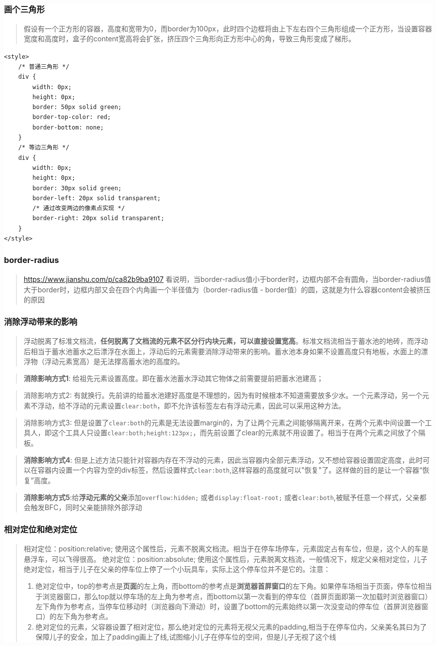 ### 画个三角形
>假设有一个正方形的容器，高度和宽带为0，而border为100px，此时四个边框将由上下左右四个三角形组成一个正方形，当设置容器宽度和高度时，盒子的content宽高将会扩张，挤压四个三角形向正方形中心的角，导致三角形变成了梯形。

```
<style>
    /* 普通三角形 */
    div {
        width: 0px;
        height: 0px;
        border: 50px solid green;
        border-top-color: red;
        border-bottom: none;
    }
    /* 等边三角形 */
    div {
        width: 0px;
        height: 0px;
        border: 30px solid green;
        border-left: 20px solid transparent;
        /* 通过改变两边的像素点实现 */
        border-right: 20px solid transparent;
    }
</style>
```

### border-radius
><https://www.jianshu.com/p/ca82b9ba9107> 看说明，当border-radius值小于border时，边框内部不会有圆角，当border-radius值大于border时，边框内部又会在四个内角画一个半径值为（border-radius值 - border值）的圆，这就是为什么容器content会被挤压的原因

### 消除浮动带来的影响
> 浮动脱离了标准文档流，**任何脱离了文档流的元素不区分行内块元素，可以直接设置宽高**。标准文档流相当于蓄水池的地砖，而浮动后相当于蓄水池蓄水之后漂浮在水面上，浮动后的元素需要消除浮动带来的影响。蓄水池本身如果不设置高度只有地板，水面上的漂浮物（浮动元素宽高）是无法撑高蓄水池的高度的。

>**消除影响方式1**: 给祖先元素设置高度。即在蓄水池蓄水浮动其它物体之前需要提前把蓄水池建高；

>消除影响方式2: 有就换行。先前讲的给蓄水池建好高度是不理想的，因为有时候根本不知道需要放多少水。一个元素浮动，另一个元素不浮动，给不浮动的元素设置```clear:both```，即不允许该标签左右有浮动元素，因此可以采用这种方法。

>消除影响方式3: 但是设置了```clear:both```的元素是无法设置margin的，为了让两个元素之间能够隔离开来，在两个元素中间设置一个工具人，即这个工具人只设置```clear:both;height:123px;```，而先前设置了clear的元素就不用设置了。相当于在两个元素之间放了个隔板。

>**消除影响方式4**: 但是上述方法只能针对容器内存在不浮动的元素，因此当容器内全部元素浮动，又不想给容器设置固定高度，此时可以在容器内设置一个内容为空的div标签，然后设置样式```clear:both```,这样容器的高度就可以"恢复"了。这样做的目的是让一个容器“恢复”高度。

>**消除影响方式5**:给**浮动元素的父亲**添加```overflow:hidden;``` 或者```display:float-root;``` 或者```clear:both```,被赋予任意一个样式，父亲都会触发BFC，同时父亲能排除外部浮动

### 相对定位和绝对定位
>相对定位：position:relative; 使用这个属性后，元素不脱离文档流。相当于在停车场停车，元素固定占有车位，但是，这个人的车是悬浮车，可以飞得很高。
>绝对定位：position:absolute;
使用这个属性后，元素脱离文档流，一般情况下，规定父亲相对定位，儿子绝对定位，相当于儿子在父亲的停车位上停了一个小玩具车，实际上这个停车位并不是它的。注意：
>
>1. 绝对定位中，top的参考点是**页面**的左上角，而bottom的参考点是**浏览器首屏窗口**的左下角。如果停车场相当于页面，停车位相当于浏览器窗口，那么top就以停车场的左上角为参考点，而bottom以第一次看到的停车位（首屏页面即第一次加载时浏览器窗口）左下角作为参考点，当停车位移动时（浏览器向下滑动）时，设置了bottom的元素始终以第一次没变动的停车位（首屏浏览器窗口）的左下角为参考点。
>2. 绝对定位的元素，父容器设置了相对定位，那么绝对定位的元素将无视父元素的padding,相当于在停车位内，父亲美名其曰为了保障儿子的安全，加上了padding画上了线,试图缩小儿子在停车位的空间，但是儿子无视了这个线
